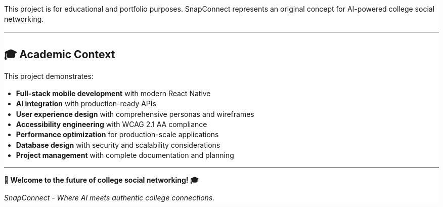 This project is for educational and portfolio purposes. SnapConnect represents an original concept for AI-powered college social networking.

---

## 🎓 **Academic Context**

This project demonstrates:
- **Full-stack mobile development** with modern React Native
- **AI integration** with production-ready APIs
- **User experience design** with comprehensive personas and wireframes
- **Accessibility engineering** with WCAG 2.1 AA compliance
- **Performance optimization** for production-scale applications
- **Database design** with security and scalability considerations
- **Project management** with complete documentation and planning

---

**🤖 Welcome to the future of college social networking! 🎓**

*SnapConnect - Where AI meets authentic college connections.* 